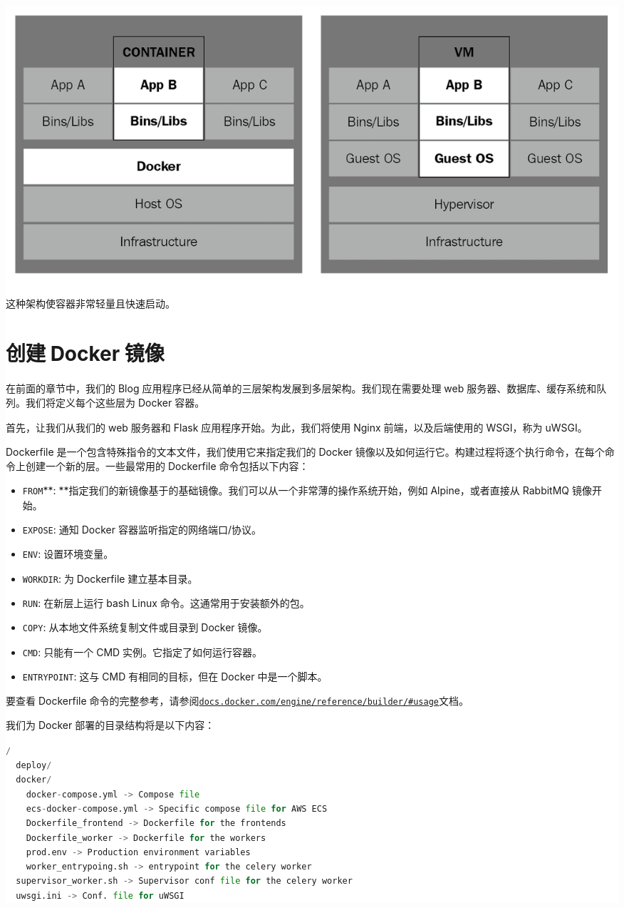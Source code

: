 ![](img/5ef2a593-2af8-4fb8-9282-79e7c50ac68a.png)

这种架构使容器非常轻量且快速启动。

# 创建 Docker 镜像

在前面的章节中，我们的 Blog 应用程序已经从简单的三层架构发展到多层架构。我们现在需要处理 web 服务器、数据库、缓存系统和队列。我们将定义每个这些层为 Docker 容器。

首先，让我们从我们的 web 服务器和 Flask 应用程序开始。为此，我们将使用 Nginx 前端，以及后端使用的 WSGI，称为 uWSGI。

Dockerfile 是一个包含特殊指令的文本文件，我们使用它来指定我们的 Docker 镜像以及如何运行它。构建过程将逐个执行命令，在每个命令上创建一个新的层。一些最常用的 Dockerfile 命令包括以下内容：

+   `FROM`**: **指定我们的新镜像基于的基础镜像。我们可以从一个非常薄的操作系统开始，例如 Alpine，或者直接从 RabbitMQ 镜像开始。

+   `EXPOSE`: 通知 Docker 容器监听指定的网络端口/协议。

+   `ENV`: 设置环境变量。

+   `WORKDIR`: 为 Dockerfile 建立基本目录。

+   `RUN`: 在新层上运行 bash Linux 命令。这通常用于安装额外的包。

+   `COPY`: 从本地文件系统复制文件或目录到 Docker 镜像。

+   `CMD`: 只能有一个 CMD 实例。它指定了如何运行容器。

+   `ENTRYPOINT`: 这与 CMD 有相同的目标，但在 Docker 中是一个脚本。

要查看 Dockerfile 命令的完整参考，请参阅[`docs.docker.com/engine/reference/builder/#usage`](https://docs.docker.com/engine/reference/builder/#usage)文档。

我们为 Docker 部署的目录结构将是以下内容：

```py
/
  deploy/
  docker/
    docker-compose.yml -> Compose file
    ecs-docker-compose.yml -> Specific compose file for AWS ECS
    Dockerfile_frontend -> Dockerfile for the frontends
    Dockerfile_worker -> Dockerfile for the workers
    prod.env -> Production environment variables
    worker_entrypoing.sh -> entrypoint for the celery worker
  supervisor_worker.sh -> Supervisor conf file for the celery worker
  uwsgi.ini -> Conf. file for uWSGI
```
